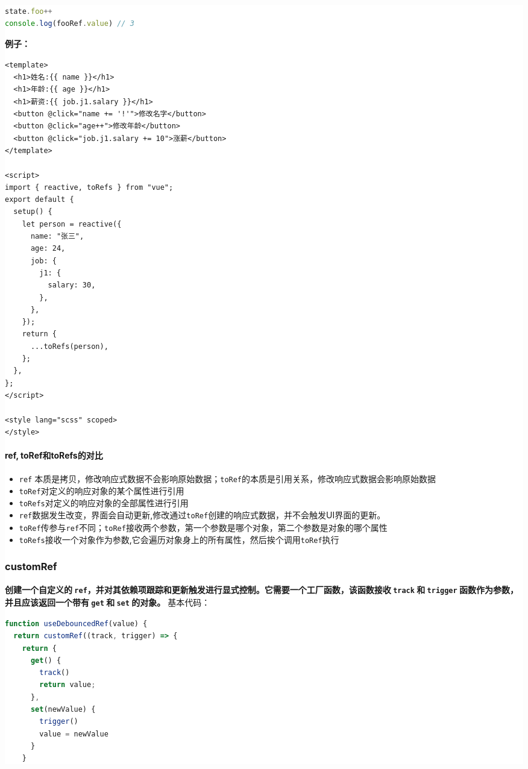```js
state.foo++
console.log(fooRef.value) // 3
```
__例子：__

```vue
<template>
  <h1>姓名:{{ name }}</h1>
  <h1>年龄:{{ age }}</h1>
  <h1>薪资:{{ job.j1.salary }}</h1>
  <button @click="name += '!'">修改名字</button>
  <button @click="age++">修改年龄</button>
  <button @click="job.j1.salary += 10">涨薪</button>
</template>

<script>
import { reactive, toRefs } from "vue";
export default {
  setup() {
    let person = reactive({
      name: "张三",
      age: 24,
      job: {
        j1: {
          salary: 30,
        },
      },
    });
    return {
      ...toRefs(person),
    };
  },
};
</script>

<style lang="scss" scoped>
</style>
```
#### ref, toRef和toRefs的对比
-  `ref` 本质是拷贝，修改响应式数据不会影响原始数据；`toRef`的本质是引用关系，修改响应式数据会影响原始数据
- `toRef`对定义的响应对象的某个属性进行引用
- `toRefs`对定义的响应对象的全部属性进行引用
- `ref`数据发生改变，界面会自动更新,修改通过`toRef`创建的响应式数据，并不会触发UI界面的更新。
- `toRef`传参与`ref`不同；`toRef`接收两个参数，第一个参数是哪个对象，第二个参数是对象的哪个属性
- `toRefs`接收一个对象作为参数,它会遍历对象身上的所有属性，然后挨个调用`toRef`执行


### customRef
__创建一个自定义的 `ref`，并对其依赖项跟踪和更新触发进行显式控制。它需要一个工厂函数，该函数接收 `track` 和 `trigger` 函数作为参数，并且应该返回一个带有 `get` 和 `set` 的对象。__
基本代码：
```js
function useDebouncedRef(value) {
  return customRef((track, trigger) => {
    return {
      get() {
        track()
        return value;
      },
      set(newValue) {
        trigger()
        value = newValue
      }
    }
```